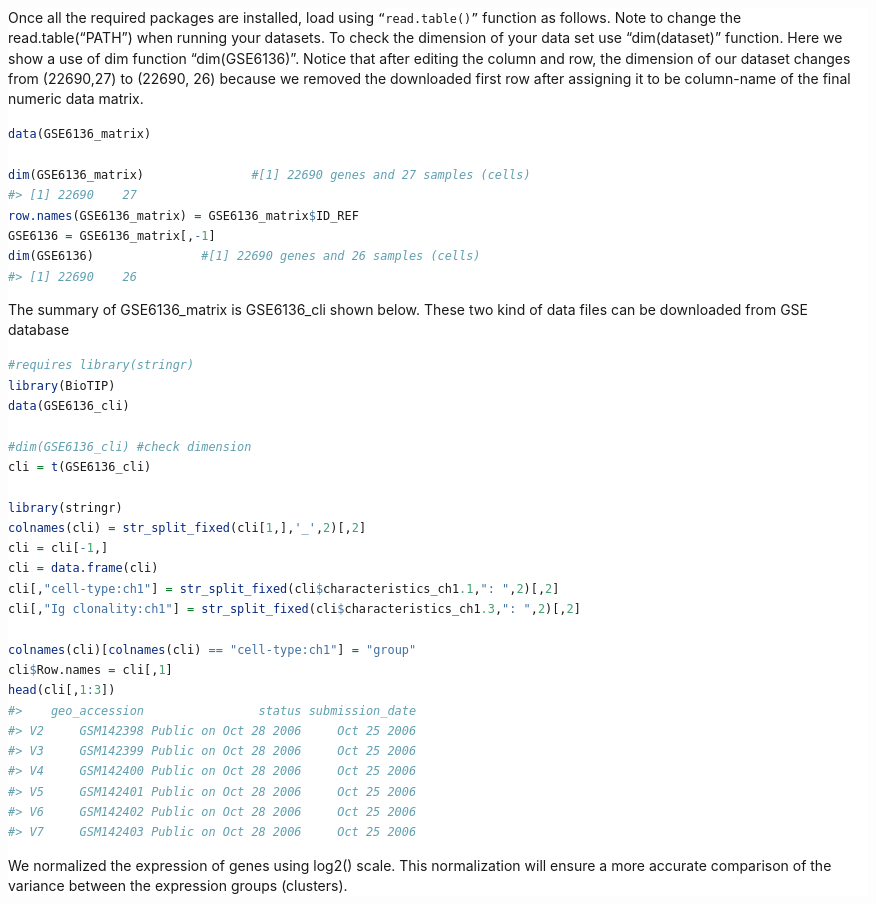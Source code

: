 
Once all the required packages are installed, load using `“read.table()”` function as follows. Note to change the read.table(“PATH”) when running your datasets. To check the dimension of your data set use “dim(dataset)” function. Here we show a use of dim function “dim(GSE6136)”. Notice that after editing the column and row, the dimension of our dataset changes from (22690,27) to (22690, 26) because we removed the downloaded first row after assigning it to be column-name of the final numeric data matrix.


```r
data(GSE6136_matrix)

dim(GSE6136_matrix)               #[1] 22690 genes and 27 samples (cells) 
#> [1] 22690    27
row.names(GSE6136_matrix) = GSE6136_matrix$ID_REF
GSE6136 = GSE6136_matrix[,-1]
dim(GSE6136)               #[1] 22690 genes and 26 samples (cells) 
#> [1] 22690    26
```

  The summary of GSE6136_matrix is GSE6136_cli shown below. These two kind of data files can be downloaded from GSE database


```r
#requires library(stringr)
library(BioTIP)
data(GSE6136_cli)

#dim(GSE6136_cli) #check dimension
cli = t(GSE6136_cli)

library(stringr)
colnames(cli) = str_split_fixed(cli[1,],'_',2)[,2]
cli = cli[-1,]
cli = data.frame(cli)
cli[,"cell-type:ch1"] = str_split_fixed(cli$characteristics_ch1.1,": ",2)[,2]
cli[,"Ig clonality:ch1"] = str_split_fixed(cli$characteristics_ch1.3,": ",2)[,2]

colnames(cli)[colnames(cli) == "cell-type:ch1"] = "group"
cli$Row.names = cli[,1]
head(cli[,1:3])
#>    geo_accession                status submission_date
#> V2     GSM142398 Public on Oct 28 2006     Oct 25 2006
#> V3     GSM142399 Public on Oct 28 2006     Oct 25 2006
#> V4     GSM142400 Public on Oct 28 2006     Oct 25 2006
#> V5     GSM142401 Public on Oct 28 2006     Oct 25 2006
#> V6     GSM142402 Public on Oct 28 2006     Oct 25 2006
#> V7     GSM142403 Public on Oct 28 2006     Oct 25 2006
```

  We normalized the expression of genes using log2() scale. This normalization 
  will ensure a more accurate comparison of the variance between the expression
  groups (clusters).

